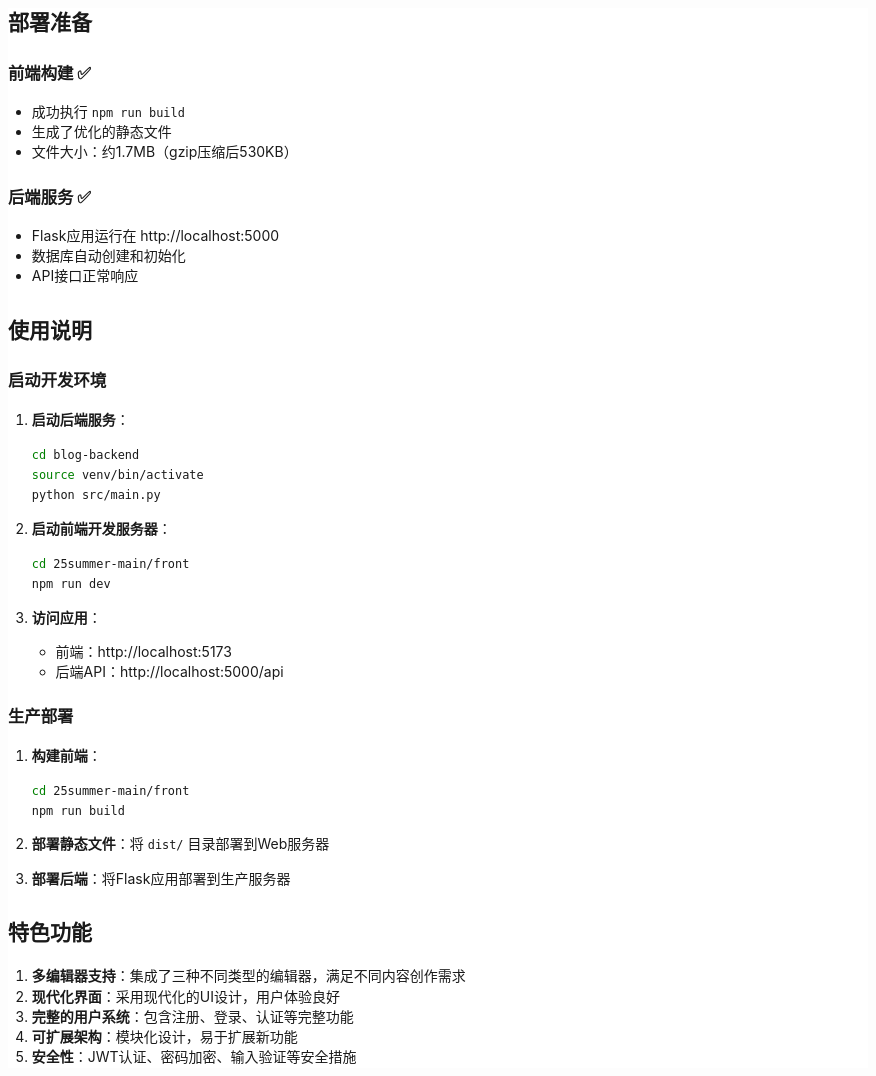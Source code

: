 ## 部署准备

### 前端构建 ✅
- 成功执行 `npm run build`
- 生成了优化的静态文件
- 文件大小：约1.7MB（gzip压缩后530KB）

### 后端服务 ✅
- Flask应用运行在 http://localhost:5000
- 数据库自动创建和初始化
- API接口正常响应

## 使用说明

### 启动开发环境

1. **启动后端服务**：
   ```bash
   cd blog-backend
   source venv/bin/activate
   python src/main.py
   ```

2. **启动前端开发服务器**：
   ```bash
   cd 25summer-main/front
   npm run dev
   ```

3. **访问应用**：
   - 前端：http://localhost:5173
   - 后端API：http://localhost:5000/api

### 生产部署

1. **构建前端**：
   ```bash
   cd 25summer-main/front
   npm run build
   ```

2. **部署静态文件**：将 `dist/` 目录部署到Web服务器

3. **部署后端**：将Flask应用部署到生产服务器

## 特色功能

1. **多编辑器支持**：集成了三种不同类型的编辑器，满足不同内容创作需求
2. **现代化界面**：采用现代化的UI设计，用户体验良好
3. **完整的用户系统**：包含注册、登录、认证等完整功能
4. **可扩展架构**：模块化设计，易于扩展新功能
5. **安全性**：JWT认证、密码加密、输入验证等安全措施
